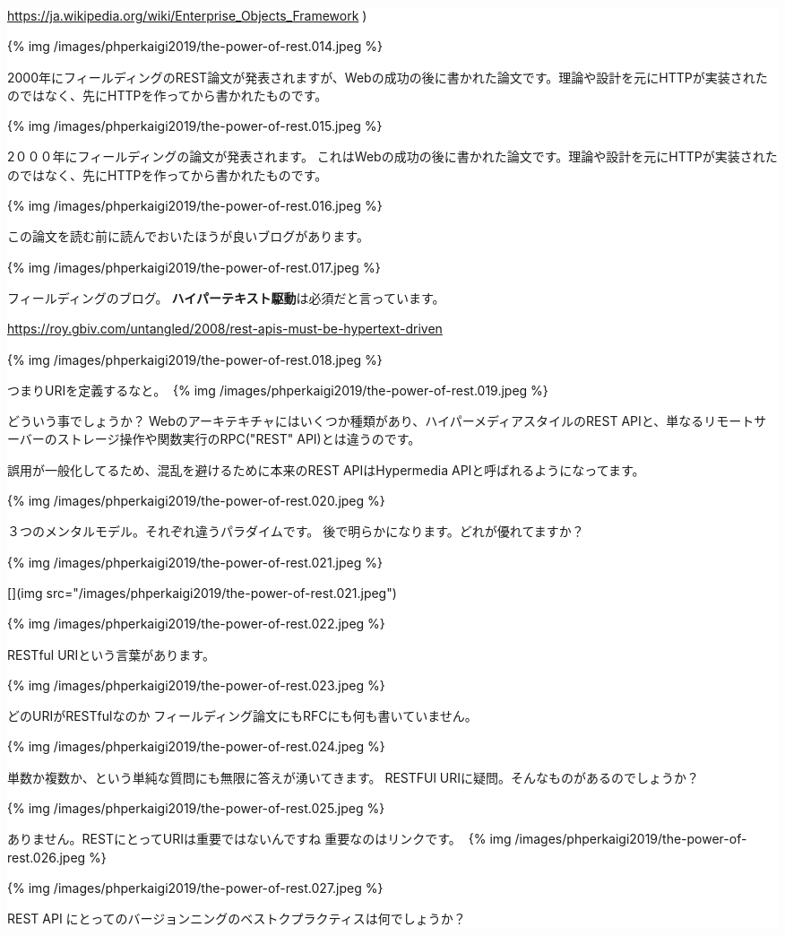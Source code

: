 https://ja.wikipedia.org/wiki/Enterprise_Objects_Framework
)

{% img /images/phperkaigi2019/the-power-of-rest.014.jpeg %}

2000年にフィールディングのREST論文が発表されますが、Webの成功の後に書かれた論文です。理論や設計を元にHTTPが実装されたのではなく、先にHTTPを作ってから書かれたものです。

{% img /images/phperkaigi2019/the-power-of-rest.015.jpeg %}

2０００年にフィールディングの論文が発表されます。 これはWebの成功の後に書かれた論文です。理論や設計を元にHTTPが実装されたのではなく、先にHTTPを作ってから書かれたものです。

{% img /images/phperkaigi2019/the-power-of-rest.016.jpeg %}

この論文を読む前に読んでおいたほうが良いブログがあります。

{% img /images/phperkaigi2019/the-power-of-rest.017.jpeg %}

フィールディングのブログ。
**ハイパーテキスト駆動**は必須だと言っています。

https://roy.gbiv.com/untangled/2008/rest-apis-must-be-hypertext-driven

{% img /images/phperkaigi2019/the-power-of-rest.018.jpeg %}

つまりURIを定義するなと。 
{% img /images/phperkaigi2019/the-power-of-rest.019.jpeg %}


どういう事でしょうか？
Webのアーキテキチャにはいくつか種類があり、ハイパーメディアスタイルのREST APIと、単なるリモートサーバーのストレージ操作や関数実行のRPC("REST" API)とは違うのです。

誤用が一般化してるため、混乱を避けるために本来のREST APIはHypermedia APIと呼ばれるようになってます。

{% img /images/phperkaigi2019/the-power-of-rest.020.jpeg %}

３つのメンタルモデル。それぞれ違うパラダイムです。
後で明らかになります。どれが優れてますか？

{% img /images/phperkaigi2019/the-power-of-rest.021.jpeg %}

[](img src="/images/phperkaigi2019/the-power-of-rest.021.jpeg")

{% img /images/phperkaigi2019/the-power-of-rest.022.jpeg %}

RESTful URIという言葉があります。

{% img /images/phperkaigi2019/the-power-of-rest.023.jpeg %}

どのURIがRESTfulなのか フィールディング論文にもRFCにも何も書いていません。

{% img /images/phperkaigi2019/the-power-of-rest.024.jpeg %}

単数か複数か、という単純な質問にも無限に答えが湧いてきます。 RESTFUl URIに疑問。そんなものがあるのでしょうか？

{% img /images/phperkaigi2019/the-power-of-rest.025.jpeg %}

ありません。RESTにとってURIは重要ではないんですね
重要なのはリンクです。 
{% img /images/phperkaigi2019/the-power-of-rest.026.jpeg %}


{% img /images/phperkaigi2019/the-power-of-rest.027.jpeg %}

REST API にとってのバージョンニングのベストクプラクティスは何でしょうか？
